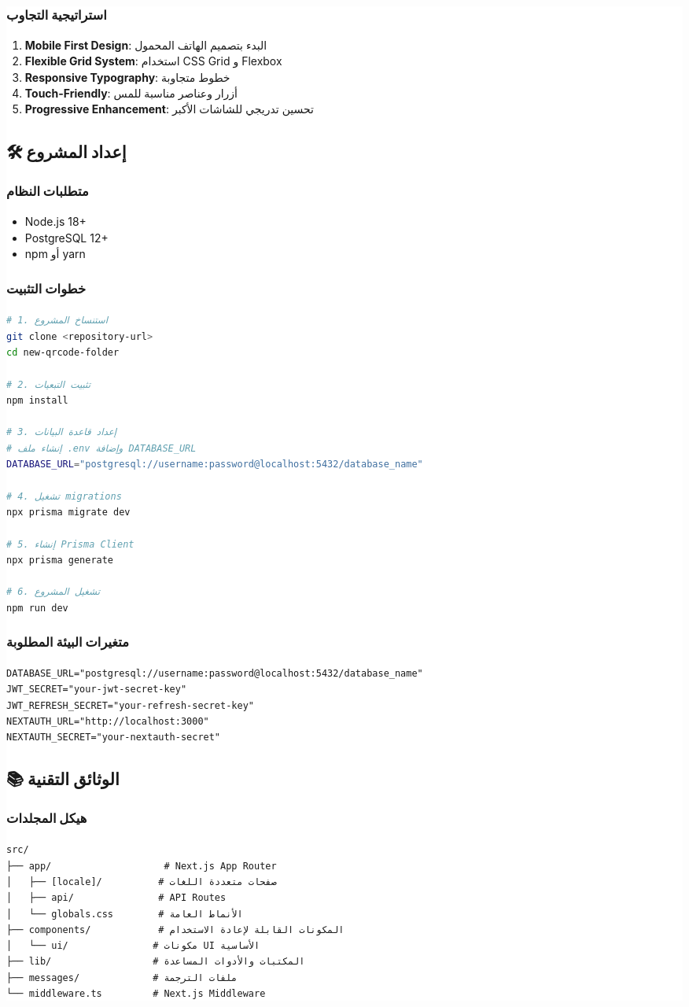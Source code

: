 ### استراتيجية التجاوب
1. **Mobile First Design**: البدء بتصميم الهاتف المحمول
2. **Flexible Grid System**: استخدام CSS Grid و Flexbox
3. **Responsive Typography**: خطوط متجاوبة
4. **Touch-Friendly**: أزرار وعناصر مناسبة للمس
5. **Progressive Enhancement**: تحسين تدريجي للشاشات الأكبر

## 🛠️ إعداد المشروع

### متطلبات النظام
- Node.js 18+ 
- PostgreSQL 12+
- npm أو yarn

### خطوات التثبيت

```bash
# 1. استنساخ المشروع
git clone <repository-url>
cd new-qrcode-folder

# 2. تثبيت التبعيات
npm install

# 3. إعداد قاعدة البيانات
# إنشاء ملف .env وإضافة DATABASE_URL
DATABASE_URL="postgresql://username:password@localhost:5432/database_name"

# 4. تشغيل migrations
npx prisma migrate dev

# 5. إنشاء Prisma Client
npx prisma generate

# 6. تشغيل المشروع
npm run dev
```

### متغيرات البيئة المطلوبة
```env
DATABASE_URL="postgresql://username:password@localhost:5432/database_name"
JWT_SECRET="your-jwt-secret-key"
JWT_REFRESH_SECRET="your-refresh-secret-key"
NEXTAUTH_URL="http://localhost:3000"
NEXTAUTH_SECRET="your-nextauth-secret"
```

## 📚 الوثائق التقنية

### هيكل المجلدات
```
src/
├── app/                    # Next.js App Router
│   ├── [locale]/          # صفحات متعددة اللغات
│   ├── api/               # API Routes
│   └── globals.css        # الأنماط العامة
├── components/            # المكونات القابلة لإعادة الاستخدام
│   └── ui/               # مكونات UI الأساسية
├── lib/                  # المكتبات والأدوات المساعدة
├── messages/             # ملفات الترجمة
└── middleware.ts         # Next.js Middleware
```
